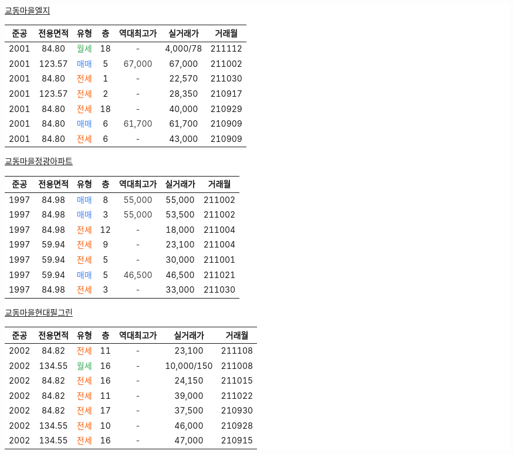[교동마을엘지](https://search.naver.com/search.naver?query=%EA%B2%BD%EA%B8%B0%EB%8F%84+%EC%9A%A9%EC%9D%B8%EC%8B%9C+%EA%B8%B0%ED%9D%A5%EA%B5%AC+%EB%A7%88%EB%B6%81%EB%8F%99+%EA%B5%90%EB%8F%99%EB%A7%88%EC%9D%84%EC%97%98%EC%A7%80)

|준공|전용면적|유형|층|역대최고가|실거래가|거래월|
|:---:|:---:|:---:|:---:|:---:|:---:|:---:|
|2001|84.80|<span style="color:#34a853">월세</span>|18|<span style="color:#444444">-</span>|4,000/78|211112|
|2001|123.57|<span style="color:#4285f3">매매</span>|5|<span style="color:#444444">67,000</span>|67,000|211002|
|2001|84.80|<span style="color:#ff5a00">전세</span>|1|<span style="color:#444444">-</span>|22,570|211030|
|2001|123.57|<span style="color:#ff5a00">전세</span>|2|<span style="color:#444444">-</span>|28,350|210917|
|2001|84.80|<span style="color:#ff5a00">전세</span>|18|<span style="color:#444444">-</span>|40,000|210929|
|2001|84.80|<span style="color:#4285f3">매매</span>|6|<span style="color:#444444">61,700</span>|61,700|210909|
|2001|84.80|<span style="color:#ff5a00">전세</span>|6|<span style="color:#444444">-</span>|43,000|210909|

[교동마을정광아파트](https://search.naver.com/search.naver?query=%EA%B2%BD%EA%B8%B0%EB%8F%84+%EC%9A%A9%EC%9D%B8%EC%8B%9C+%EA%B8%B0%ED%9D%A5%EA%B5%AC+%EB%A7%88%EB%B6%81%EB%8F%99+%EA%B5%90%EB%8F%99%EB%A7%88%EC%9D%84%EC%A0%95%EA%B4%91%EC%95%84%ED%8C%8C%ED%8A%B8)

|준공|전용면적|유형|층|역대최고가|실거래가|거래월|
|:---:|:---:|:---:|:---:|:---:|:---:|:---:|
|1997|84.98|<span style="color:#4285f3">매매</span>|8|<span style="color:#444444">55,000</span>|55,000|211002|
|1997|84.98|<span style="color:#4285f3">매매</span>|3|<span style="color:#444444">55,000</span>|53,500|211002|
|1997|84.98|<span style="color:#ff5a00">전세</span>|12|<span style="color:#444444">-</span>|18,000|211004|
|1997|59.94|<span style="color:#ff5a00">전세</span>|9|<span style="color:#444444">-</span>|23,100|211004|
|1997|59.94|<span style="color:#ff5a00">전세</span>|5|<span style="color:#444444">-</span>|30,000|211001|
|1997|59.94|<span style="color:#4285f3">매매</span>|5|<span style="color:#444444">46,500</span>|46,500|211021|
|1997|84.98|<span style="color:#ff5a00">전세</span>|3|<span style="color:#444444">-</span>|33,000|211030|

[교동마을현대필그린](https://search.naver.com/search.naver?query=%EA%B2%BD%EA%B8%B0%EB%8F%84+%EC%9A%A9%EC%9D%B8%EC%8B%9C+%EA%B8%B0%ED%9D%A5%EA%B5%AC+%EB%A7%88%EB%B6%81%EB%8F%99+%EA%B5%90%EB%8F%99%EB%A7%88%EC%9D%84%ED%98%84%EB%8C%80%ED%95%84%EA%B7%B8%EB%A6%B0)

|준공|전용면적|유형|층|역대최고가|실거래가|거래월|
|:---:|:---:|:---:|:---:|:---:|:---:|:---:|
|2002|84.82|<span style="color:#ff5a00">전세</span>|11|<span style="color:#444444">-</span>|23,100|211108|
|2002|134.55|<span style="color:#34a853">월세</span>|16|<span style="color:#444444">-</span>|10,000/150|211008|
|2002|84.82|<span style="color:#ff5a00">전세</span>|16|<span style="color:#444444">-</span>|24,150|211015|
|2002|84.82|<span style="color:#ff5a00">전세</span>|11|<span style="color:#444444">-</span>|39,000|211022|
|2002|84.82|<span style="color:#ff5a00">전세</span>|17|<span style="color:#444444">-</span>|37,500|210930|
|2002|134.55|<span style="color:#ff5a00">전세</span>|10|<span style="color:#444444">-</span>|46,000|210928|
|2002|134.55|<span style="color:#ff5a00">전세</span>|16|<span style="color:#444444">-</span>|47,000|210915|

